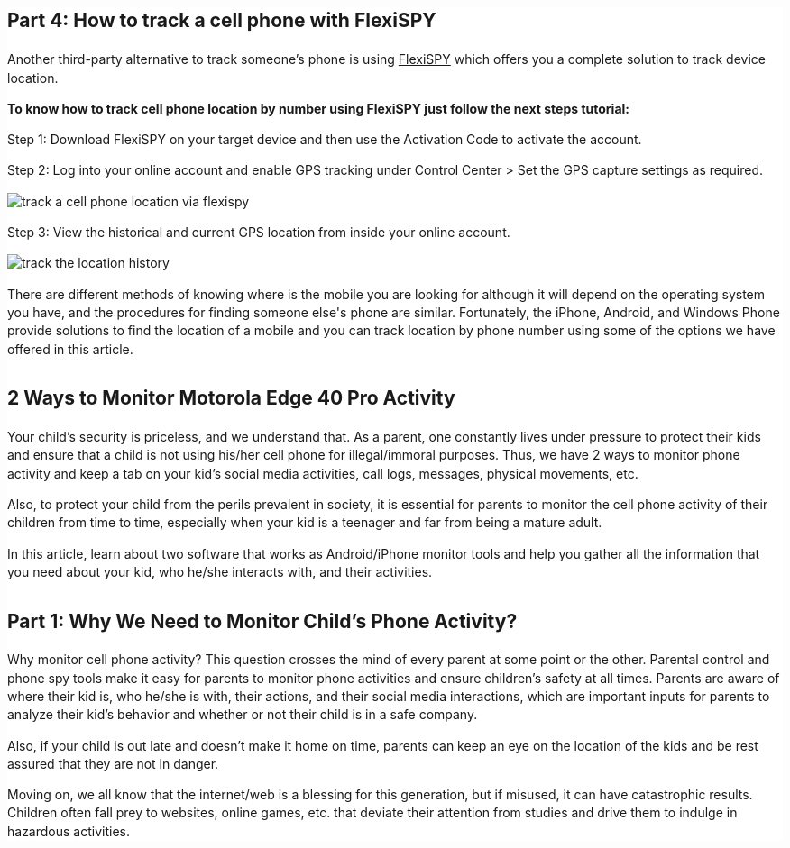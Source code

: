 ## Part 4: How to track a cell phone with FlexiSPY

Another third-party alternative to track someone’s phone is using [FlexiSPY](https://www.flexispy.com/) which offers you a complete solution to track device location.

**To know how to track cell phone location by number using FlexiSPY just follow the next steps tutorial:**

Step 1: Download FlexiSPY on your target device and then use the Activation Code to activate the account.

Step 2: Log into your online account and enable GPS tracking under Control Center > Set the GPS capture settings as required.

![track a cell phone location via flexispy](https://images.wondershare.com/drfone/article/2022/02/track-a-cell-phone-location-by-number.jpg)

Step 3: View the historical and current GPS location from inside your online account.

![track the location history](https://images.wondershare.com/drfone/article/2022/02/track-a-cell-phone-location-by-number-01.jpg)

There are different methods of knowing where is the mobile you are looking for although it will depend on the operating system you have, and the procedures for finding someone else's phone are similar. Fortunately, the iPhone, Android, and Windows Phone provide solutions to find the location of a mobile and you can track location by phone number using some of the options we have offered in this article.

## 2 Ways to Monitor Motorola Edge 40 Pro Activity

Your child’s security is priceless, and we understand that. As a parent, one constantly lives under pressure to protect their kids and ensure that a child is not using his/her cell phone for illegal/immoral purposes. Thus, we have 2 ways to monitor phone activity and keep a tab on your kid’s social media activities, call logs, messages, physical movements, etc.

Also, to protect your child from the perils prevalent in society, it is essential for parents to monitor the cell phone activity of their children from time to time, especially when your kid is a teenager and far from being a mature adult.

In this article, learn about two software that works as Android/iPhone monitor tools and help you gather all the information that you need about your kid, who he/she interacts with, and their activities.

## Part 1: Why We Need to Monitor Child’s Phone Activity?

Why monitor cell phone activity? This question crosses the mind of every parent at some point or the other. Parental control and phone spy tools make it easy for parents to monitor phone activities and ensure children’s safety at all times. Parents are aware of where their kid is, who he/she is with, their actions, and their social media interactions, which are important inputs for parents to analyze their kid’s behavior and whether or not their child is in a safe company.

Also, if your child is out late and doesn’t make it home on time, parents can keep an eye on the location of the kids and be rest assured that they are not in danger.

Moving on, we all know that the internet/web is a blessing for this generation, but if misused, it can have catastrophic results. Children often fall prey to websites, online games, etc. that deviate their attention from studies and drive them to indulge in hazardous activities.
